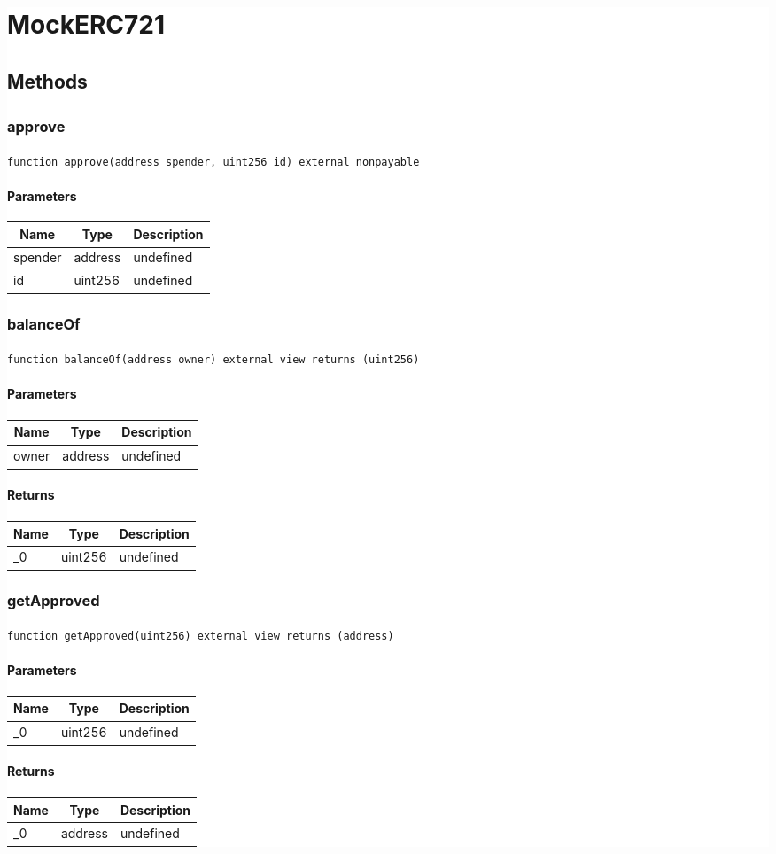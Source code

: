 # MockERC721

## Methods

### approve

```solidity
function approve(address spender, uint256 id) external nonpayable
```

#### Parameters

| Name    | Type    | Description |
| ------- | ------- | ----------- |
| spender | address | undefined   |
| id      | uint256 | undefined   |

### balanceOf

```solidity
function balanceOf(address owner) external view returns (uint256)
```

#### Parameters

| Name  | Type    | Description |
| ----- | ------- | ----------- |
| owner | address | undefined   |

#### Returns

| Name | Type    | Description |
| ---- | ------- | ----------- |
| \_0  | uint256 | undefined   |

### getApproved

```solidity
function getApproved(uint256) external view returns (address)
```

#### Parameters

| Name | Type    | Description |
| ---- | ------- | ----------- |
| \_0  | uint256 | undefined   |

#### Returns

| Name | Type    | Description |
| ---- | ------- | ----------- |
| \_0  | address | undefined   |
